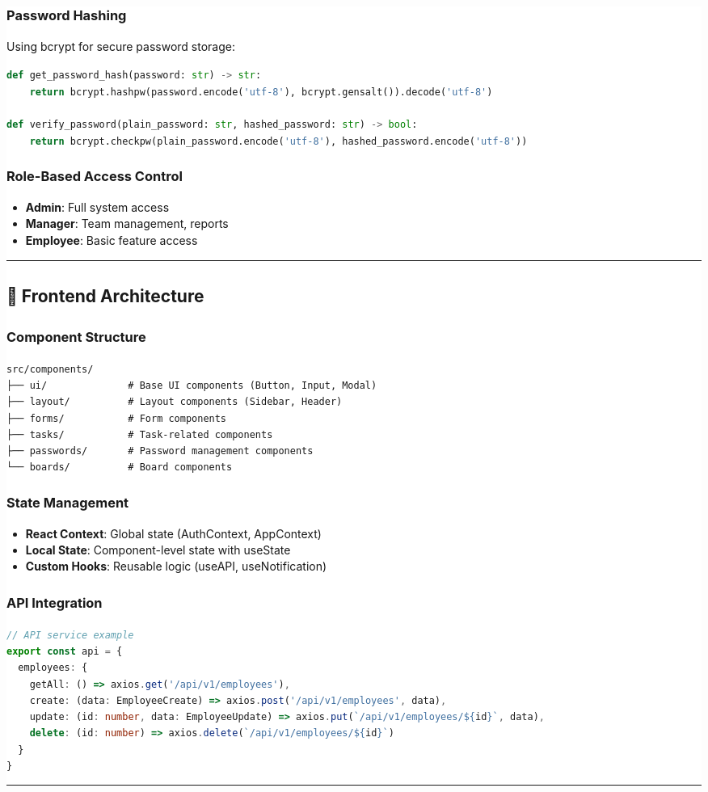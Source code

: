 ### Password Hashing
Using bcrypt for secure password storage:

```python
def get_password_hash(password: str) -> str:
    return bcrypt.hashpw(password.encode('utf-8'), bcrypt.gensalt()).decode('utf-8')

def verify_password(plain_password: str, hashed_password: str) -> bool:
    return bcrypt.checkpw(plain_password.encode('utf-8'), hashed_password.encode('utf-8'))
```

### Role-Based Access Control
- **Admin**: Full system access
- **Manager**: Team management, reports
- **Employee**: Basic feature access

---

## 🎨 Frontend Architecture

### Component Structure
```
src/components/
├── ui/              # Base UI components (Button, Input, Modal)
├── layout/          # Layout components (Sidebar, Header)
├── forms/           # Form components
├── tasks/           # Task-related components
├── passwords/       # Password management components
└── boards/          # Board components
```

### State Management
- **React Context**: Global state (AuthContext, AppContext)
- **Local State**: Component-level state with useState
- **Custom Hooks**: Reusable logic (useAPI, useNotification)

### API Integration
```typescript
// API service example
export const api = {
  employees: {
    getAll: () => axios.get('/api/v1/employees'),
    create: (data: EmployeeCreate) => axios.post('/api/v1/employees', data),
    update: (id: number, data: EmployeeUpdate) => axios.put(`/api/v1/employees/${id}`, data),
    delete: (id: number) => axios.delete(`/api/v1/employees/${id}`)
  }
}
```

---
